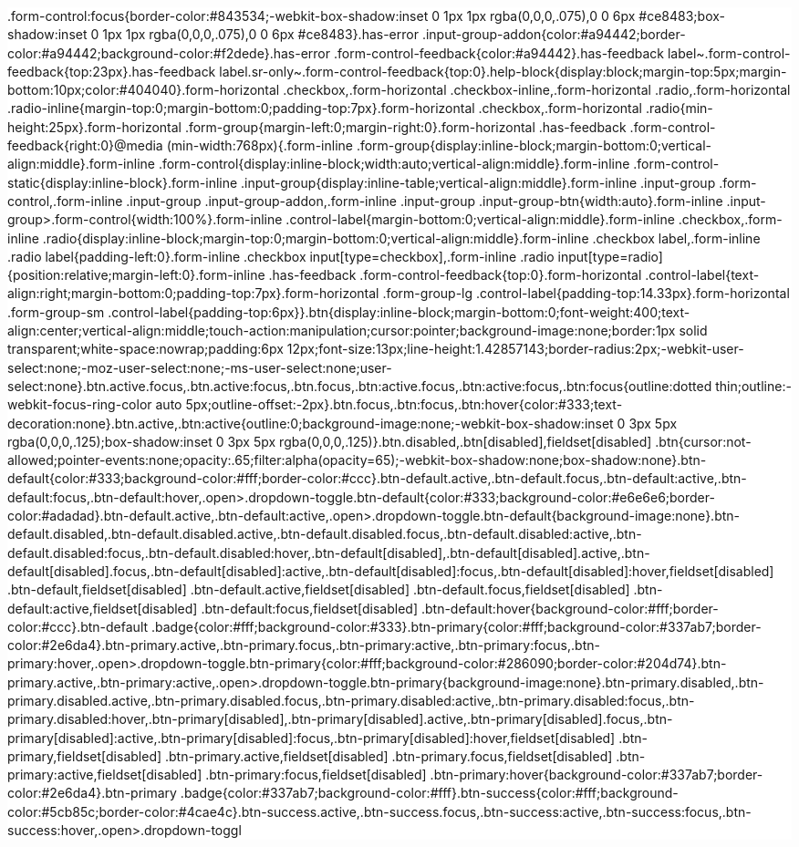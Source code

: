 .form-control:focus{border-color:#843534;-webkit-box-shadow:inset 0 1px 1px rgba(0,0,0,.075),0 0 6px #ce8483;box-shadow:inset 0 1px 1px rgba(0,0,0,.075),0 0 6px #ce8483}.has-error .input-group-addon{color:#a94442;border-color:#a94442;background-color:#f2dede}.has-error .form-control-feedback{color:#a94442}.has-feedback label~.form-control-feedback{top:23px}.has-feedback label.sr-only~.form-control-feedback{top:0}.help-block{display:block;margin-top:5px;margin-bottom:10px;color:#404040}.form-horizontal .checkbox,.form-horizontal .checkbox-inline,.form-horizontal .radio,.form-horizontal .radio-inline{margin-top:0;margin-bottom:0;padding-top:7px}.form-horizontal .checkbox,.form-horizontal .radio{min-height:25px}.form-horizontal .form-group{margin-left:0;margin-right:0}.form-horizontal .has-feedback .form-control-feedback{right:0}@media (min-width:768px){.form-inline .form-group{display:inline-block;margin-bottom:0;vertical-align:middle}.form-inline .form-control{display:inline-block;width:auto;vertical-align:middle}.form-inline .form-control-static{display:inline-block}.form-inline .input-group{display:inline-table;vertical-align:middle}.form-inline .input-group .form-control,.form-inline .input-group .input-group-addon,.form-inline .input-group .input-group-btn{width:auto}.form-inline .input-group>.form-control{width:100%}.form-inline .control-label{margin-bottom:0;vertical-align:middle}.form-inline .checkbox,.form-inline .radio{display:inline-block;margin-top:0;margin-bottom:0;vertical-align:middle}.form-inline .checkbox label,.form-inline .radio label{padding-left:0}.form-inline .checkbox input[type=checkbox],.form-inline .radio input[type=radio]{position:relative;margin-left:0}.form-inline .has-feedback .form-control-feedback{top:0}.form-horizontal .control-label{text-align:right;margin-bottom:0;padding-top:7px}.form-horizontal .form-group-lg .control-label{padding-top:14.33px}.form-horizontal .form-group-sm .control-label{padding-top:6px}}.btn{display:inline-block;margin-bottom:0;font-weight:400;text-align:center;vertical-align:middle;touch-action:manipulation;cursor:pointer;background-image:none;border:1px solid transparent;white-space:nowrap;padding:6px 12px;font-size:13px;line-height:1.42857143;border-radius:2px;-webkit-user-select:none;-moz-user-select:none;-ms-user-select:none;user-select:none}.btn.active.focus,.btn.active:focus,.btn.focus,.btn:active.focus,.btn:active:focus,.btn:focus{outline:dotted thin;outline:-webkit-focus-ring-color auto 5px;outline-offset:-2px}.btn.focus,.btn:focus,.btn:hover{color:#333;text-decoration:none}.btn.active,.btn:active{outline:0;background-image:none;-webkit-box-shadow:inset 0 3px 5px rgba(0,0,0,.125);box-shadow:inset 0 3px 5px rgba(0,0,0,.125)}.btn.disabled,.btn[disabled],fieldset[disabled] .btn{cursor:not-allowed;pointer-events:none;opacity:.65;filter:alpha(opacity=65);-webkit-box-shadow:none;box-shadow:none}.btn-default{color:#333;background-color:#fff;border-color:#ccc}.btn-default.active,.btn-default.focus,.btn-default:active,.btn-default:focus,.btn-default:hover,.open>.dropdown-toggle.btn-default{color:#333;background-color:#e6e6e6;border-color:#adadad}.btn-default.active,.btn-default:active,.open>.dropdown-toggle.btn-default{background-image:none}.btn-default.disabled,.btn-default.disabled.active,.btn-default.disabled.focus,.btn-default.disabled:active,.btn-default.disabled:focus,.btn-default.disabled:hover,.btn-default[disabled],.btn-default[disabled].active,.btn-default[disabled].focus,.btn-default[disabled]:active,.btn-default[disabled]:focus,.btn-default[disabled]:hover,fieldset[disabled] .btn-default,fieldset[disabled] .btn-default.active,fieldset[disabled] .btn-default.focus,fieldset[disabled] .btn-default:active,fieldset[disabled] .btn-default:focus,fieldset[disabled] .btn-default:hover{background-color:#fff;border-color:#ccc}.btn-default .badge{color:#fff;background-color:#333}.btn-primary{color:#fff;background-color:#337ab7;border-color:#2e6da4}.btn-primary.active,.btn-primary.focus,.btn-primary:active,.btn-primary:focus,.btn-primary:hover,.open>.dropdown-toggle.btn-primary{color:#fff;background-color:#286090;border-color:#204d74}.btn-primary.active,.btn-primary:active,.open>.dropdown-toggle.btn-primary{background-image:none}.btn-primary.disabled,.btn-primary.disabled.active,.btn-primary.disabled.focus,.btn-primary.disabled:active,.btn-primary.disabled:focus,.btn-primary.disabled:hover,.btn-primary[disabled],.btn-primary[disabled].active,.btn-primary[disabled].focus,.btn-primary[disabled]:active,.btn-primary[disabled]:focus,.btn-primary[disabled]:hover,fieldset[disabled] .btn-primary,fieldset[disabled] .btn-primary.active,fieldset[disabled] .btn-primary.focus,fieldset[disabled] .btn-primary:active,fieldset[disabled] .btn-primary:focus,fieldset[disabled] .btn-primary:hover{background-color:#337ab7;border-color:#2e6da4}.btn-primary .badge{color:#337ab7;background-color:#fff}.btn-success{color:#fff;background-color:#5cb85c;border-color:#4cae4c}.btn-success.active,.btn-success.focus,.btn-success:active,.btn-success:focus,.btn-success:hover,.open>.dropdown-toggl